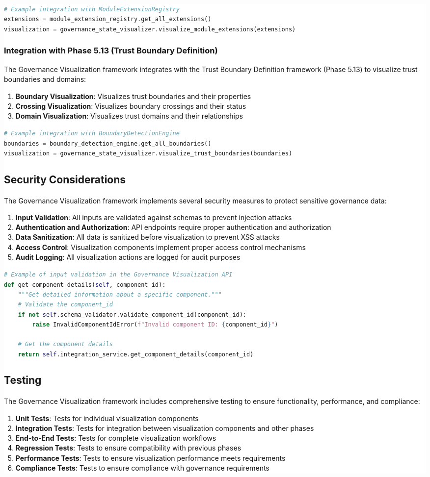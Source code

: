 ```python
# Example integration with ModuleExtensionRegistry
extensions = module_extension_registry.get_all_extensions()
visualization = governance_state_visualizer.visualize_module_extensions(extensions)
```

### Integration with Phase 5.13 (Trust Boundary Definition)

The Governance Visualization framework integrates with the Trust Boundary Definition framework (Phase 5.13) to visualize trust boundaries and domains:

1. **Boundary Visualization**: Visualizes trust boundaries and their properties
2. **Crossing Visualization**: Visualizes boundary crossings and their status
3. **Domain Visualization**: Visualizes trust domains and their relationships

```python
# Example integration with BoundaryDetectionEngine
boundaries = boundary_detection_engine.get_all_boundaries()
visualization = governance_state_visualizer.visualize_trust_boundaries(boundaries)
```

## Security Considerations

The Governance Visualization framework implements several security measures to protect sensitive governance data:

1. **Input Validation**: All inputs are validated against schemas to prevent injection attacks
2. **Authentication and Authorization**: API endpoints require proper authentication and authorization
3. **Data Sanitization**: All data is sanitized before visualization to prevent XSS attacks
4. **Access Control**: Visualization components implement proper access control mechanisms
5. **Audit Logging**: All visualization actions are logged for audit purposes

```python
# Example of input validation in the Governance Visualization API
def get_component_details(self, component_id):
    """Get detailed information about a specific component."""
    # Validate the component_id
    if not self.schema_validator.validate_component_id(component_id):
        raise InvalidComponentIdError(f"Invalid component ID: {component_id}")
    
    # Get the component details
    return self.integration_service.get_component_details(component_id)
```

## Testing

The Governance Visualization framework includes comprehensive testing to ensure functionality, performance, and compliance:

1. **Unit Tests**: Tests for individual visualization components
2. **Integration Tests**: Tests for integration between visualization components and other phases
3. **End-to-End Tests**: Tests for complete visualization workflows
4. **Regression Tests**: Tests to ensure compatibility with previous phases
5. **Performance Tests**: Tests to ensure visualization performance meets requirements
6. **Compliance Tests**: Tests to ensure compliance with governance requirements
